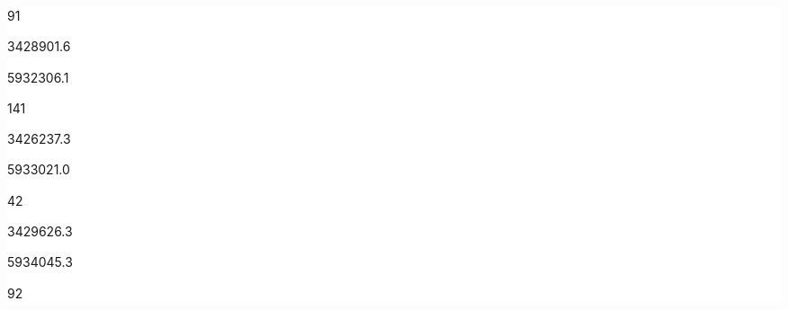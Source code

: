 </td>

<td style align="center" valign="top" charoff="50">

91

</td>

<td style align="center" valign="top" charoff="50">

3428901.6

</td>

<td style align="center" valign="top" charoff="50">

5932306.1

</td>

<td style align="center" valign="top" charoff="50">

141

</td>

<td style align="center" valign="top" charoff="50">

3426237.3

</td>

<td style align="center" valign="top" charoff="50">

5933021.0

</td>

</tr>

<tr>

<td style align="center" valign="top" charoff="50">

42

</td>

<td style align="center" valign="top" charoff="50">

3429626.3

</td>

<td style align="center" valign="top" charoff="50">

5934045.3

</td>

<td style align="center" valign="top" charoff="50">

92

</td>
